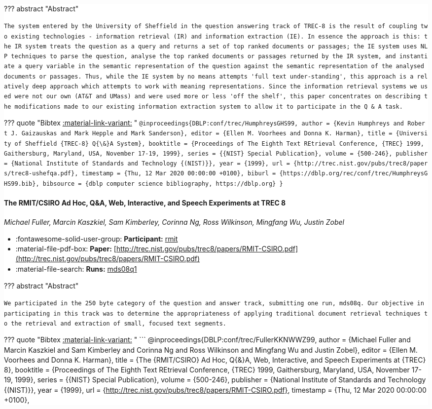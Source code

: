 ??? abstract "Abstract"
	
	The system entered by the University of Sheffield in the question answering track of TREC-8 is the result of coupling two existing technologies - information retrieval (IR) and information extraction (IE). In essence the approach is this: the IR system treats the question as a query and returns a set of top ranked documents or passages; the IE system uses NLP techniques to parse the question, analyse the top ranked documents or passages returned by the IR system, and instantiate a query variable in the semantic representation of the question against the semantic representation of the analysed documents or passages. Thus, while the IE system by no means attempts 'full text under-standing', this approach is a relatively deep approach which attempts to work with meaning representations. Since the information retrieval systems we used were not our own (AT&T and UMass) and were used more or less 'off the shelf', this paper concentrates on describing the modifications made to our existing information extraction system to allow it to participate in the Q & A task.
	

??? quote "Bibtex [:material-link-variant:](https://dblp.org/rec/conf/trec/HumphreysGHS99.bib) "
	```
	@inproceedings{DBLP:conf/trec/HumphreysGHS99,
		author = {Kevin Humphreys and Robert J. Gaizauskas and Mark Hepple and Mark Sanderson},
		editor = {Ellen M. Voorhees and Donna K. Harman},
		title = {University of Sheffield {TREC-8} Q{\&}A System},
		booktitle = {Proceedings of The Eighth Text REtrieval Conference, {TREC} 1999, Gaithersburg, Maryland, USA, November 17-19, 1999},
		series = {{NIST} Special Publication},
		volume = {500-246},
		publisher = {National Institute of Standards and Technology {(NIST)}},
		year = {1999},
		url = {http://trec.nist.gov/pubs/trec8/papers/trec8-ushefqa.pdf},
		timestamp = {Thu, 12 Mar 2020 00:00:00 +0100},
		biburl = {https://dblp.org/rec/conf/trec/HumphreysGHS99.bib},
		bibsource = {dblp computer science bibliography, https://dblp.org}
	}
	```

#### The RMIT/CSIRO Ad Hoc, Q&A, Web, Interactive, and Speech Experiments  at TREC 8

_Michael Fuller, Marcin Kaszkiel, Sam Kimberley, Corinna Ng, Ross Wilkinson, Mingfang Wu, Justin Zobel_

- :fontawesome-solid-user-group: **Participant:** [rmit](./participants.md#rmit)
- :material-file-pdf-box: **Paper:** [http://trec.nist.gov/pubs/trec8/papers/RMIT-CSIRO.pdf](http://trec.nist.gov/pubs/trec8/papers/RMIT-CSIRO.pdf)
- :material-file-search: **Runs:** [mds08q1](./runs.md#mds08q1)

??? abstract "Abstract"
	
	We participated in the 250 byte category of the question and answer track, submitting one run, mds08q. Our objective in participating in this track was to determine the appropriateness of applying traditional document retrieval techniques to the retrieval and extraction of small, focused text segments.
	

??? quote "Bibtex [:material-link-variant:](https://dblp.org/rec/conf/trec/FullerKKNWWZ99.bib) "
	```
	@inproceedings{DBLP:conf/trec/FullerKKNWWZ99,
		author = {Michael Fuller and Marcin Kaszkiel and Sam Kimberley and Corinna Ng and Ross Wilkinson and Mingfang Wu and Justin Zobel},
		editor = {Ellen M. Voorhees and Donna K. Harman},
		title = {The {RMIT/CSIRO} Ad Hoc, Q{\&}A, Web, Interactive, and Speech Experiments at {TREC} 8},
		booktitle = {Proceedings of The Eighth Text REtrieval Conference, {TREC} 1999, Gaithersburg, Maryland, USA, November 17-19, 1999},
		series = {{NIST} Special Publication},
		volume = {500-246},
		publisher = {National Institute of Standards and Technology {(NIST)}},
		year = {1999},
		url = {http://trec.nist.gov/pubs/trec8/papers/RMIT-CSIRO.pdf},
		timestamp = {Thu, 12 Mar 2020 00:00:00 +0100},